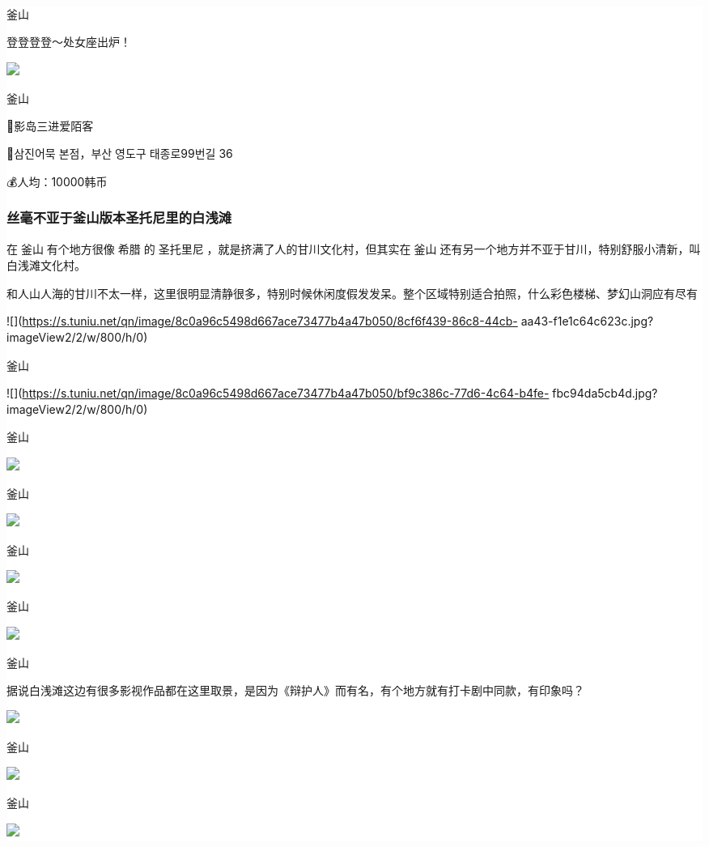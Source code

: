 釜山

登登登登～处女座出炉！

![](https://s.tuniu.net/qn/image/8c0a96c5498d667ace73477b4a47b050/507a018e-7408-4962-907b-ead727bf03b6.jpg?imageView2/2/w/800/h/0)

釜山

🔆影岛三进爱陌客

📍삼진어묵 본점，부산 영도구 태종로99번길 36

💰人均：10000韩币

### 丝毫不亚于釜山版本圣托尼里的白浅滩

在 釜山 有个地方很像 希腊 的 圣托里尼 ，就是挤满了人的甘川文化村，但其实在 釜山 还有另一个地方并不亚于甘川，特别舒服小清新，叫白浅滩文化村。

和人山人海的甘川不太一样，这里很明显清静很多，特别时候休闲度假发发呆。整个区域特别适合拍照，什么彩色楼梯、梦幻山洞应有尽有

![](https://s.tuniu.net/qn/image/8c0a96c5498d667ace73477b4a47b050/8cf6f439-86c8-44cb-
aa43-f1e1c64c623c.jpg?imageView2/2/w/800/h/0)

釜山

![](https://s.tuniu.net/qn/image/8c0a96c5498d667ace73477b4a47b050/bf9c386c-77d6-4c64-b4fe-
fbc94da5cb4d.jpg?imageView2/2/w/800/h/0)

釜山

![](https://s.tuniu.net/qn/image/8c0a96c5498d667ace73477b4a47b050/f62ff9e1-339c-4ae3-afd0-4a9518a4dde8.jpg?imageView2/2/w/800/h/0)

釜山

![](https://s.tuniu.net/qn/image/8c0a96c5498d667ace73477b4a47b050/92fdc783-1cb6-4588-bfa9-f1e19fcbb958.jpg?imageView2/2/w/800/h/0)

釜山

![](https://s.tuniu.net/qn/image/8c0a96c5498d667ace73477b4a47b050/b87786c0-20ba-410b-a296-d5cbcd999791.jpg?imageView2/2/w/800/h/0)

釜山

![](https://s.tuniu.net/qn/image/8c0a96c5498d667ace73477b4a47b050/45470798-b77f-4c91-b917-08a17e921f9e.jpg?imageView2/2/w/800/h/0)

釜山

据说白浅滩这边有很多影视作品都在这里取景，是因为《辩护人》而有名，有个地方就有打卡剧中同款，有印象吗？

![](https://s.tuniu.net/qn/image/8c0a96c5498d667ace73477b4a47b050/e0d86e8f-1c79-4ccd-8883-9bc1b724d1cd.jpg?imageView2/2/w/800/h/0)

釜山

![](https://s.tuniu.net/qn/image/8c0a96c5498d667ace73477b4a47b050/a88f0f2d-34b0-42c3-8e05-ece1cb3ced05.jpg?imageView2/2/w/800/h/0)

釜山

![](https://s.tuniu.net/qn/image/8c0a96c5498d667ace73477b4a47b050/0fe1ed6a-9369-44a9-b6a0-62781adcb24f.jpg?imageView2/2/w/800/h/0)
